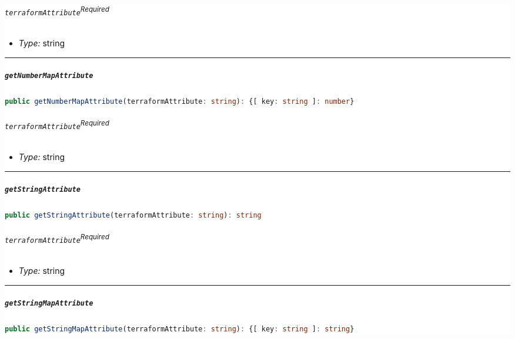 ###### `terraformAttribute`<sup>Required</sup> <a name="terraformAttribute" id="@cdktf/provider-opentelekomcloud.dataOpentelekomcloudVbsBackupPolicyV2.DataOpentelekomcloudVbsBackupPolicyV2FilterTagsOutputReference.getNumberListAttribute.parameter.terraformAttribute"></a>

- *Type:* string

---

##### `getNumberMapAttribute` <a name="getNumberMapAttribute" id="@cdktf/provider-opentelekomcloud.dataOpentelekomcloudVbsBackupPolicyV2.DataOpentelekomcloudVbsBackupPolicyV2FilterTagsOutputReference.getNumberMapAttribute"></a>

```typescript
public getNumberMapAttribute(terraformAttribute: string): {[ key: string ]: number}
```

###### `terraformAttribute`<sup>Required</sup> <a name="terraformAttribute" id="@cdktf/provider-opentelekomcloud.dataOpentelekomcloudVbsBackupPolicyV2.DataOpentelekomcloudVbsBackupPolicyV2FilterTagsOutputReference.getNumberMapAttribute.parameter.terraformAttribute"></a>

- *Type:* string

---

##### `getStringAttribute` <a name="getStringAttribute" id="@cdktf/provider-opentelekomcloud.dataOpentelekomcloudVbsBackupPolicyV2.DataOpentelekomcloudVbsBackupPolicyV2FilterTagsOutputReference.getStringAttribute"></a>

```typescript
public getStringAttribute(terraformAttribute: string): string
```

###### `terraformAttribute`<sup>Required</sup> <a name="terraformAttribute" id="@cdktf/provider-opentelekomcloud.dataOpentelekomcloudVbsBackupPolicyV2.DataOpentelekomcloudVbsBackupPolicyV2FilterTagsOutputReference.getStringAttribute.parameter.terraformAttribute"></a>

- *Type:* string

---

##### `getStringMapAttribute` <a name="getStringMapAttribute" id="@cdktf/provider-opentelekomcloud.dataOpentelekomcloudVbsBackupPolicyV2.DataOpentelekomcloudVbsBackupPolicyV2FilterTagsOutputReference.getStringMapAttribute"></a>

```typescript
public getStringMapAttribute(terraformAttribute: string): {[ key: string ]: string}
```
